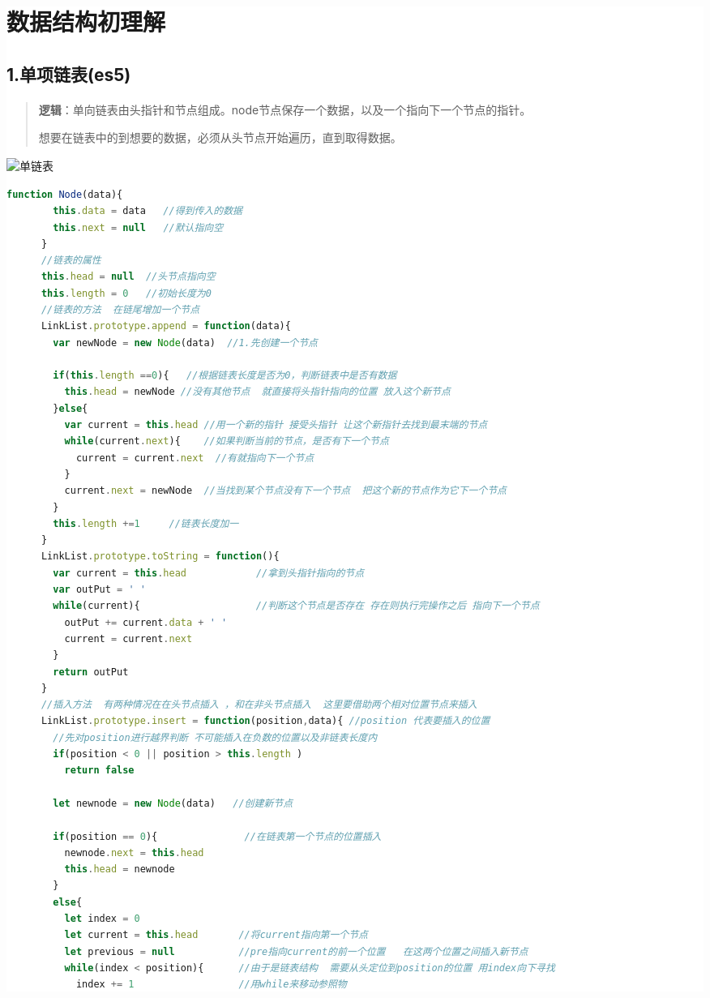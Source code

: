 # 数据结构初理解

## 1.单项链表(es5)

> **逻辑**：单向链表由头指针和节点组成。node节点保存一个数据，以及一个指向下一个节点的指针。
>
> 想要在链表中的到想要的数据，必须从头节点开始遍历，直到取得数据。



![单链表](https://user-gold-cdn.xitu.io/2019/9/17/16d3d787da514989?imageView2/0/w/1280/h/960/format/webp/ignore-error/1)

```js
function Node(data){
        this.data = data   //得到传入的数据
        this.next = null   //默认指向空
      }
      //链表的属性
      this.head = null  //头节点指向空
      this.length = 0   //初始长度为0
      //链表的方法  在链尾增加一个节点
      LinkList.prototype.append = function(data){
        var newNode = new Node(data)  //1.先创建一个节点 

        if(this.length ==0){   //根据链表长度是否为0，判断链表中是否有数据
          this.head = newNode //没有其他节点  就直接将头指针指向的位置 放入这个新节点
        }else{
          var current = this.head //用一个新的指针 接受头指针 让这个新指针去找到最末端的节点
          while(current.next){    //如果判断当前的节点，是否有下一个节点
            current = current.next  //有就指向下一个节点 
          }
          current.next = newNode  //当找到某个节点没有下一个节点  把这个新的节点作为它下一个节点
        }
        this.length +=1     //链表长度加一 
      }
      LinkList.prototype.toString = function(){
        var current = this.head            //拿到头指针指向的节点 
        var outPut = ' '
        while(current){                    //判断这个节点是否存在 存在则执行完操作之后 指向下一个节点
          outPut += current.data + ' '
          current = current.next
        }
        return outPut
      }
      //插入方法  有两种情况在在头节点插入 ，和在非头节点插入  这里要借助两个相对位置节点来插入
      LinkList.prototype.insert = function(position,data){ //position 代表要插入的位置
        //先对position进行越界判断 不可能插入在负数的位置以及非链表长度内
        if(position < 0 || position > this.length )
          return false

        let newnode = new Node(data)   //创建新节点

        if(position == 0){               //在链表第一个节点的位置插入
          newnode.next = this.head
          this.head = newnode
        }
        else{
          let index = 0
          let current = this.head       //将current指向第一个节点
          let previous = null           //pre指向current的前一个位置   在这两个位置之间插入新节点
          while(index < position){      //由于是链表结构  需要从头定位到position的位置 用index向下寻找
            index += 1                  //用while来移动参照物
```